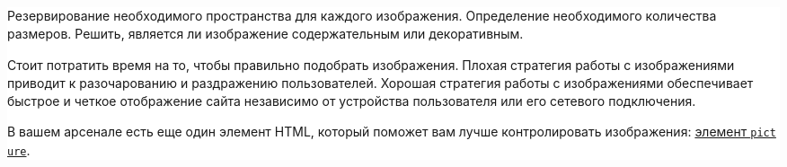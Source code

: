 Резервирование необходимого пространства для каждого изображения. Определение необходимого количества размеров. Решить, является ли изображение содержательным или декоративным.

Стоит потратить время на то, чтобы правильно подобрать изображения. Плохая стратегия работы с изображениями приводит к разочарованию и раздражению пользователей. Хорошая стратегия работы с изображениями обеспечивает быстрое и четкое отображение сайта независимо от устройства пользователя или его сетевого подключения.

В вашем арсенале есть еще один элемент HTML, который поможет вам лучше контролировать изображения: [элемент `picture`](picture-element.md).
